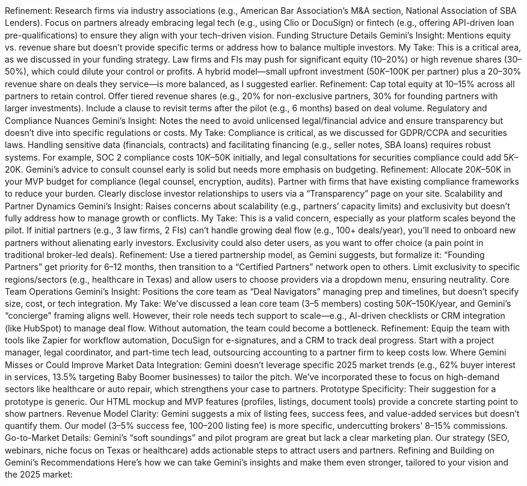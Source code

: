 Refinement: Research firms via industry associations (e.g., American Bar Association’s M&A section, National Association of SBA Lenders). Focus on partners already embracing legal tech (e.g., using Clio or DocuSign) or fintech (e.g., offering API-driven loan pre-qualifications) to ensure they align with your tech-driven vision.
Funding Structure Details
Gemini’s Insight: Mentions equity vs. revenue share but doesn’t provide specific terms or address how to balance multiple investors.
My Take: This is a critical area, as we discussed in your funding strategy. Law firms and FIs may push for significant equity (10–20%) or high revenue shares (30–50%), which could dilute your control or profits. A hybrid model—small upfront investment ($50K–$100K per partner) plus a 20–30% revenue share on deals they service—is more balanced, as I suggested earlier.
Refinement: Cap total equity at 10–15% across all partners to retain control. Offer tiered revenue shares (e.g., 20% for non-exclusive partners, 30% for founding partners with larger investments). Include a clause to revisit terms after the pilot (e.g., 6 months) based on deal volume.
Regulatory and Compliance Nuances
Gemini’s Insight: Notes the need to avoid unlicensed legal/financial advice and ensure transparency but doesn’t dive into specific regulations or costs.
My Take: Compliance is critical, as we discussed for GDPR/CCPA and securities laws. Handling sensitive data (financials, contracts) and facilitating financing (e.g., seller notes, SBA loans) requires robust systems. For example, SOC 2 compliance costs $10K–$50K initially, and legal consultations for securities compliance could add $5K–$20K. Gemini’s advice to consult counsel early is solid but needs more emphasis on budgeting.
Refinement: Allocate $20K–$50K in your MVP budget for compliance (legal counsel, encryption, audits). Partner with firms that have existing compliance frameworks to reduce your burden. Clearly disclose investor relationships to users via a “Transparency” page on your site.
Scalability and Partner Dynamics
Gemini’s Insight: Raises concerns about scalability (e.g., partners’ capacity limits) and exclusivity but doesn’t fully address how to manage growth or conflicts.
My Take: This is a valid concern, especially as your platform scales beyond the pilot. If initial partners (e.g., 3 law firms, 2 FIs) can’t handle growing deal flow (e.g., 100+ deals/year), you’ll need to onboard new partners without alienating early investors. Exclusivity could also deter users, as you want to offer choice (a pain point in traditional broker-led deals).
Refinement: Use a tiered partnership model, as Gemini suggests, but formalize it: “Founding Partners” get priority for 6–12 months, then transition to a “Certified Partners” network open to others. Limit exclusivity to specific regions/sectors (e.g., healthcare in Texas) and allow users to choose providers via a dropdown menu, ensuring neutrality.
Core Team Operations
Gemini’s Insight: Positions the core team as “Deal Navigators” managing prep and timelines, but doesn’t specify size, cost, or tech integration.
My Take: We’ve discussed a lean core team (3–5 members) costing $50K–$150K/year, and Gemini’s “concierge” framing aligns well. However, their role needs tech support to scale—e.g., AI-driven checklists or CRM integration (like HubSpot) to manage deal flow. Without automation, the team could become a bottleneck.
Refinement: Equip the team with tools like Zapier for workflow automation, DocuSign for e-signatures, and a CRM to track deal progress. Start with a project manager, legal coordinator, and part-time tech lead, outsourcing accounting to a partner firm to keep costs low.
Where Gemini Misses or Could Improve
Market Data Integration: Gemini doesn’t leverage specific 2025 market trends (e.g., 62% buyer interest in services, 13.5% targeting Baby Boomer businesses) to tailor the pitch. We’ve incorporated these to focus on high-demand sectors like healthcare or auto repair, which strengthens your case to partners.
Prototype Specificity: Their suggestion for a prototype is generic. Our HTML mockup and MVP features (profiles, listings, document tools) provide a concrete starting point to show partners.
Revenue Model Clarity: Gemini suggests a mix of listing fees, success fees, and value-added services but doesn’t quantify them. Our model (3–5% success fee, $100–$200 listing fee) is more specific, undercutting brokers’ 8–15% commissions.
Go-to-Market Details: Gemini’s “soft soundings” and pilot program are great but lack a clear marketing plan. Our strategy (SEO, webinars, niche focus on Texas or healthcare) adds actionable steps to attract users and partners.
Refining and Building on Gemini’s Recommendations
Here’s how we can take Gemini’s insights and make them even stronger, tailored to your vision and the 2025 market:
